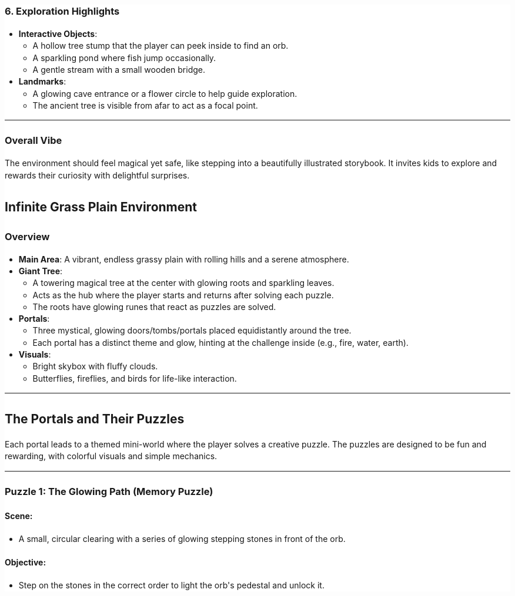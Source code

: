 
### **6. Exploration Highlights**

- **Interactive Objects**:
    - A hollow tree stump that the player can peek inside to find an orb.
    - A sparkling pond where fish jump occasionally.
    - A gentle stream with a small wooden bridge.
- **Landmarks**:
    - A glowing cave entrance or a flower circle to help guide exploration.
    - The ancient tree is visible from afar to act as a focal point.

---

### **Overall Vibe**

The environment should feel magical yet safe, like stepping into a beautifully illustrated storybook. It invites kids to explore and rewards their curiosity with delightful surprises.
## **Infinite Grass Plain Environment**

### **Overview**

- **Main Area**: A vibrant, endless grassy plain with rolling hills and a serene atmosphere.
- **Giant Tree**:
    - A towering magical tree at the center with glowing roots and sparkling leaves.
    - Acts as the hub where the player starts and returns after solving each puzzle.
    - The roots have glowing runes that react as puzzles are solved.
- **Portals**:
    - Three mystical, glowing doors/tombs/portals placed equidistantly around the tree.
    - Each portal has a distinct theme and glow, hinting at the challenge inside (e.g., fire, water, earth).
- **Visuals**:
    - Bright skybox with fluffy clouds.
    - Butterflies, fireflies, and birds for life-like interaction.

---

## **The Portals and Their Puzzles**

Each portal leads to a themed mini-world where the player solves a creative puzzle. The puzzles are designed to be fun and rewarding, with colorful visuals and simple mechanics.

---
### **Puzzle 1: The Glowing Path (Memory Puzzle)**

#### **Scene:**

- A small, circular clearing with a series of glowing stepping stones in front of the orb.

#### **Objective:**

- Step on the stones in the correct order to light the orb's pedestal and unlock it.
